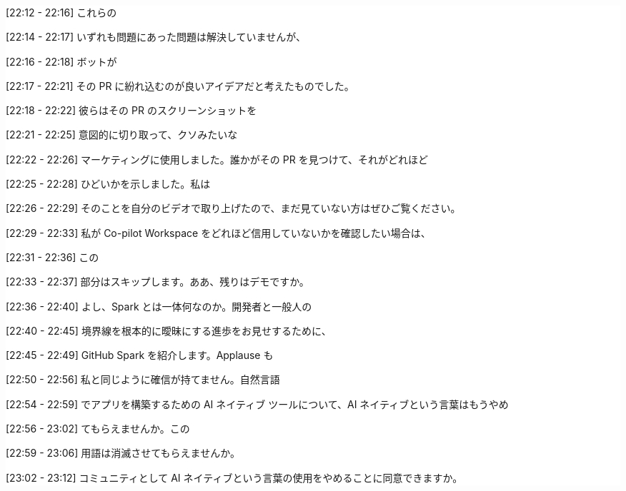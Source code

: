 [22:12 - 22:16]
これらの

[22:14 - 22:17]
いずれも問題にあった問題は解決していませんが、

[22:16 - 22:18]
ボットが

[22:17 - 22:21]
その PR に紛れ込むのが良いアイデアだと考えたものでした。

[22:18 - 22:22]
彼らはその PR のスクリーンショットを

[22:21 - 22:25]
意図的に切り取って、クソみたいな

[22:22 - 22:26]
マーケティングに使用しました。誰かがその PR を見つけて、それがどれほど

[22:25 - 22:28]
ひどいかを示しました。私は

[22:26 - 22:29]
そのことを自分のビデオで取り上げたので、まだ見ていない方はぜひご覧ください。

[22:29 - 22:33]
私が Co-pilot Workspace をどれほど信用していないかを確認したい場合は、

[22:31 - 22:36]
この

[22:33 - 22:37]
部分はスキップします。ああ、残りはデモですか。

[22:36 - 22:40]
よし、Spark とは一体何なのか。開発者と一般人の

[22:40 - 22:45]
境界線を根本的に曖昧にする進歩をお見せするために、

[22:45 - 22:49]
GitHub Spark を紹介します。Applause も

[22:50 - 22:56]
私と同じように確信が持てません。自然言語

[22:54 - 22:59]
でアプリを構築するための AI ネイティブ ツールについて、AI ネイティブという言葉はもうやめ

[22:56 - 23:02]
てもらえませんか。この

[22:59 - 23:06]
用語は消滅させてもらえませんか。

[23:02 - 23:12]
コミュニティとして AI ネイティブという言葉の使用をやめることに同意できますか。
